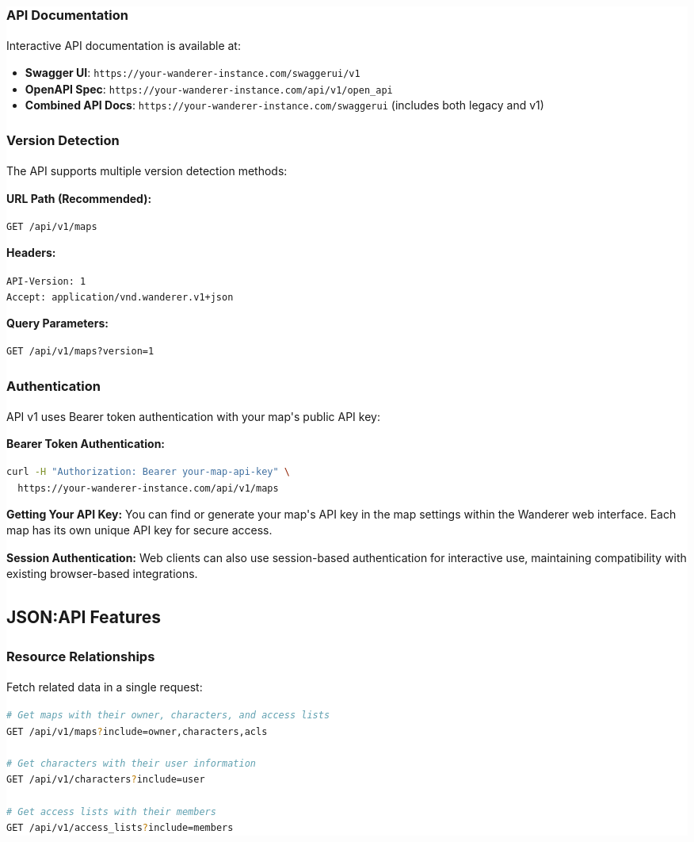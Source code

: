 ### API Documentation
Interactive API documentation is available at:
- **Swagger UI**: `https://your-wanderer-instance.com/swaggerui/v1`
- **OpenAPI Spec**: `https://your-wanderer-instance.com/api/v1/open_api`
- **Combined API Docs**: `https://your-wanderer-instance.com/swaggerui` (includes both legacy and v1)

### Version Detection
The API supports multiple version detection methods:

**URL Path (Recommended):**
```
GET /api/v1/maps
```

**Headers:**
```
API-Version: 1
Accept: application/vnd.wanderer.v1+json
```

**Query Parameters:**
```
GET /api/v1/maps?version=1
```

### Authentication
API v1 uses Bearer token authentication with your map's public API key:

**Bearer Token Authentication:**
```bash
curl -H "Authorization: Bearer your-map-api-key" \
  https://your-wanderer-instance.com/api/v1/maps
```

**Getting Your API Key:**
You can find or generate your map's API key in the map settings within the Wanderer web interface. Each map has its own unique API key for secure access.

**Session Authentication:**
Web clients can also use session-based authentication for interactive use, maintaining compatibility with existing browser-based integrations.

## JSON:API Features

### Resource Relationships
Fetch related data in a single request:
```bash
# Get maps with their owner, characters, and access lists
GET /api/v1/maps?include=owner,characters,acls

# Get characters with their user information
GET /api/v1/characters?include=user

# Get access lists with their members
GET /api/v1/access_lists?include=members
```
